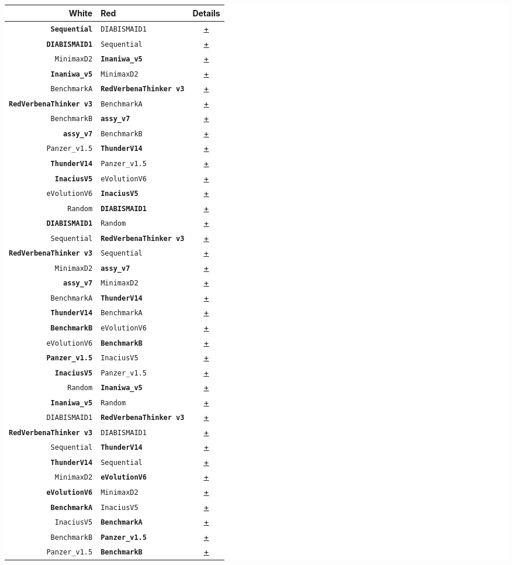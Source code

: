 | White |   Red   | Details |
| -----:|:------- | :-----: |
| **`Sequential`** | `DIABISMAID1` | [+](results/SequentialvsDIABISMAID1.txt) |
| **`DIABISMAID1`** | `Sequential` | [+](results/DIABISMAID1vsSequential.txt) |
| `MinimaxD2` | **`Inaniwa_v5`** | [+](results/MinimaxD2vsInaniwa_v5.txt) |
| **`Inaniwa_v5`** | `MinimaxD2` | [+](results/Inaniwa_v5vsMinimaxD2.txt) |
| `BenchmarkA` | **`RedVerbenaThinker v3`** | [+](results/BenchmarkAvsRedVerbenaThinkerv3.txt) |
| **`RedVerbenaThinker v3`** | `BenchmarkA` | [+](results/RedVerbenaThinkerv3vsBenchmarkA.txt) |
| `BenchmarkB` | **`assy_v7`** | [+](results/BenchmarkBvsassy_v7.txt) |
| **`assy_v7`** | `BenchmarkB` | [+](results/assy_v7vsBenchmarkB.txt) |
| `Panzer_v1.5` | **`ThunderV14`** | [+](results/Panzer_v1.5vsThunderV14.txt) |
| **`ThunderV14`** | `Panzer_v1.5` | [+](results/ThunderV14vsPanzer_v1.5.txt) |
| **`InaciusV5`** | `eVolutionV6` | [+](results/InaciusV5vseVolutionV6.txt) |
| `eVolutionV6` | **`InaciusV5`** | [+](results/eVolutionV6vsInaciusV5.txt) |
| `Random` | **`DIABISMAID1`** | [+](results/RandomvsDIABISMAID1.txt) |
| **`DIABISMAID1`** | `Random` | [+](results/DIABISMAID1vsRandom.txt) |
| `Sequential` | **`RedVerbenaThinker v3`** | [+](results/SequentialvsRedVerbenaThinkerv3.txt) |
| **`RedVerbenaThinker v3`** | `Sequential` | [+](results/RedVerbenaThinkerv3vsSequential.txt) |
| `MinimaxD2` | **`assy_v7`** | [+](results/MinimaxD2vsassy_v7.txt) |
| **`assy_v7`** | `MinimaxD2` | [+](results/assy_v7vsMinimaxD2.txt) |
| `BenchmarkA` | **`ThunderV14`** | [+](results/BenchmarkAvsThunderV14.txt) |
| **`ThunderV14`** | `BenchmarkA` | [+](results/ThunderV14vsBenchmarkA.txt) |
| **`BenchmarkB`** | `eVolutionV6` | [+](results/BenchmarkBvseVolutionV6.txt) |
| `eVolutionV6` | **`BenchmarkB`** | [+](results/eVolutionV6vsBenchmarkB.txt) |
| **`Panzer_v1.5`** | `InaciusV5` | [+](results/Panzer_v1.5vsInaciusV5.txt) |
| **`InaciusV5`** | `Panzer_v1.5` | [+](results/InaciusV5vsPanzer_v1.5.txt) |
| `Random` | **`Inaniwa_v5`** | [+](results/RandomvsInaniwa_v5.txt) |
| **`Inaniwa_v5`** | `Random` | [+](results/Inaniwa_v5vsRandom.txt) |
| `DIABISMAID1` | **`RedVerbenaThinker v3`** | [+](results/DIABISMAID1vsRedVerbenaThinkerv3.txt) |
| **`RedVerbenaThinker v3`** | `DIABISMAID1` | [+](results/RedVerbenaThinkerv3vsDIABISMAID1.txt) |
| `Sequential` | **`ThunderV14`** | [+](results/SequentialvsThunderV14.txt) |
| **`ThunderV14`** | `Sequential` | [+](results/ThunderV14vsSequential.txt) |
| `MinimaxD2` | **`eVolutionV6`** | [+](results/MinimaxD2vseVolutionV6.txt) |
| **`eVolutionV6`** | `MinimaxD2` | [+](results/eVolutionV6vsMinimaxD2.txt) |
| **`BenchmarkA`** | `InaciusV5` | [+](results/BenchmarkAvsInaciusV5.txt) |
| `InaciusV5` | **`BenchmarkA`** | [+](results/InaciusV5vsBenchmarkA.txt) |
| `BenchmarkB` | **`Panzer_v1.5`** | [+](results/BenchmarkBvsPanzer_v1.5.txt) |
| `Panzer_v1.5` | **`BenchmarkB`** | [+](results/Panzer_v1.5vsBenchmarkB.txt) |